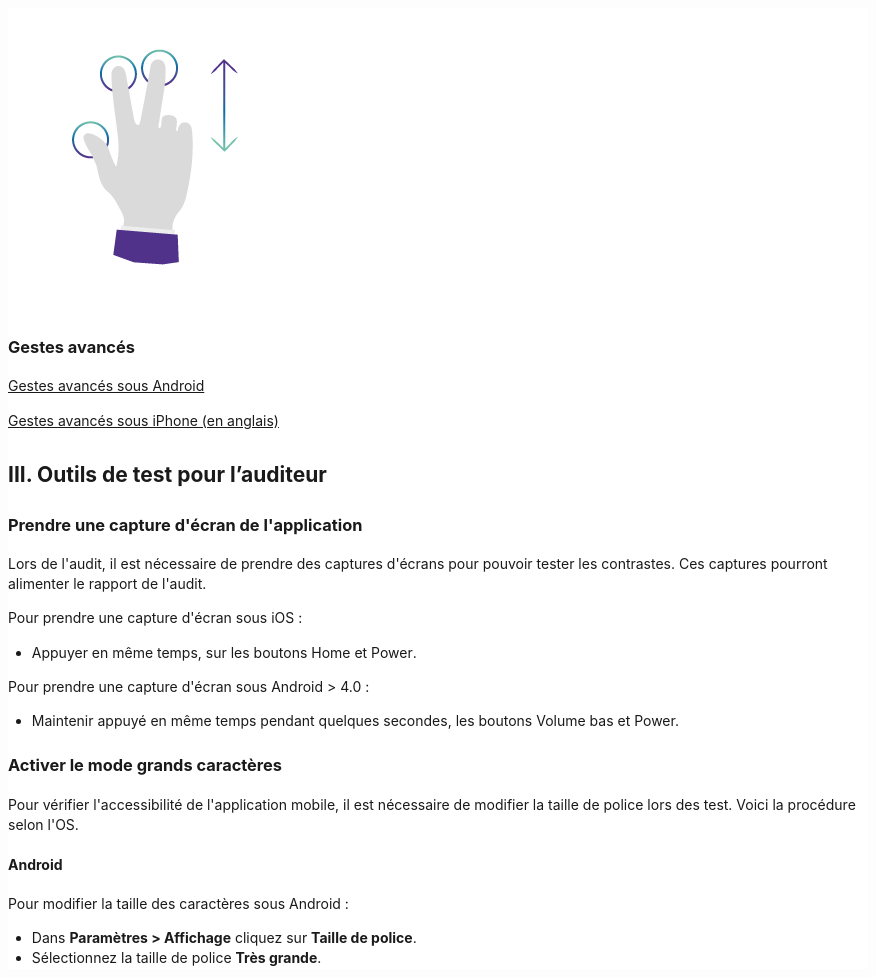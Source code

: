 <img src="img/scroll_3doigts.png" width="300" height="300" alt="Glisser trois doigts dans la direction désirée">

### Gestes avancés

[Gestes avancés sous Android](https://support.google.com/accessibility/android/answer/6151827?hl=fr&ref_topic=3529932)

[Gestes avancés sous iPhone (en anglais)](https://developer.apple.com/library/ios/technotes/TestingAccessibilityOfiOSApps/TestAccessibilityonYourDevicewithVoiceOver/TestAccessibilityonYourDevicewithVoiceOver.html)




## III. Outils de test pour l’auditeur


### Prendre une capture d'écran de l'application

Lors de l'audit, il est nécessaire de prendre des captures d'écrans pour pouvoir tester les contrastes. Ces captures pourront alimenter le rapport de l'audit.

Pour prendre une capture d'écran sous <span lang="en">iOS</span>&nbsp;:
 * Appuyer en même temps, sur les boutons <span lang="en">Home</span> et <span lang="en">Power</span>.

Pour prendre une capture d'écran sous <span lang="en">Android</span> > 4.0&nbsp;:
 * Maintenir appuyé en même temps pendant quelques secondes, les boutons Volume bas et Power.

### Activer le mode grands caractères

Pour vérifier l'accessibilité de l'application mobile, il est nécessaire de modifier la taille de police lors des test.
Voici la procédure selon l'<span lang="en">OS</span>.

#### Android

Pour modifier la taille des caractères sous <span lang="en">Android</span>&nbsp;:
 * Dans **Paramètres > Affichage** cliquez sur **Taille de police**.
 * Sélectionnez la taille de police **Très grande**.
